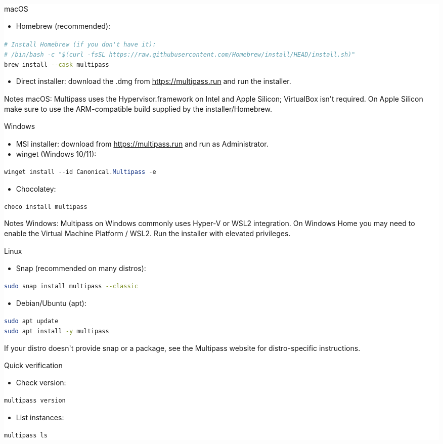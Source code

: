 macOS
- Homebrew (recommended):

```bash
# Install Homebrew (if you don't have it):
# /bin/bash -c "$(curl -fsSL https://raw.githubusercontent.com/Homebrew/install/HEAD/install.sh)"
brew install --cask multipass
```

- Direct installer: download the .dmg from https://multipass.run and run the installer.

Notes macOS: Multipass uses the Hypervisor.framework on Intel and Apple Silicon; VirtualBox isn't required. On Apple Silicon make sure to use the ARM-compatible build supplied by the installer/Homebrew.

Windows
- MSI installer: download from https://multipass.run and run as Administrator.
- winget (Windows 10/11):

```powershell
winget install --id Canonical.Multipass -e
```

- Chocolatey:

```powershell
choco install multipass
```

Notes Windows: Multipass on Windows commonly uses Hyper-V or WSL2 integration. On Windows Home you may need to enable the Virtual Machine Platform / WSL2. Run the installer with elevated privileges.

Linux
- Snap (recommended on many distros):

```bash
sudo snap install multipass --classic
```

- Debian/Ubuntu (apt):

```bash
sudo apt update
sudo apt install -y multipass
```

If your distro doesn't provide snap or a package, see the Multipass website for distro-specific instructions.

Quick verification
- Check version:

```bash
multipass version
```

- List instances:

```bash
multipass ls
```
